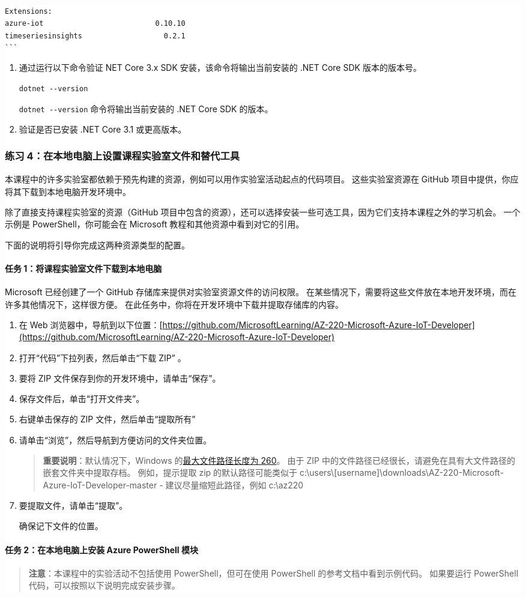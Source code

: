     Extensions:
    azure-iot                          0.10.10
    timeseriesinsights                   0.2.1
    ```

1. 通过运行以下命令验证 NET Core 3.x SDK 安装，该命令将输出当前安装的 .NET Core SDK 版本的版本号。

    ```cmd/sh
    dotnet --version
    ```

    `dotnet --version` 命令将输出当前安装的 .NET Core SDK 的版本。

1. 验证是否已安装 .NET Core 3.1 或更高版本。

### <a name="exercise-4-set-up-course-lab-files-and-alternative-tools-on-the-local-pc"></a>练习 4：在本地电脑上设置课程实验室文件和替代工具

本课程中的许多实验室都依赖于预先构建的资源，例如可以用作实验室活动起点的代码项目。 这些实验室资源在 GitHub 项目中提供，你应将其下载到本地电脑开发环境中。

除了直接支持课程实验室的资源（GitHub 项目中包含的资源），还可以选择安装一些可选工具，因为它们支持本课程之外的学习机会。 一个示例是 PowerShell，你可能会在 Microsoft 教程和其他资源中看到对它的引用。

下面的说明将引导你完成这两种资源类型的配置。

#### <a name="task-1-download-course-lab-files-to-the-local-pc"></a>任务 1：将课程实验室文件下载到本地电脑

Microsoft 已经创建了一个 GitHub 存储库来提供对实验室资源文件的访问权限。 在某些情况下，需要将这些文件放在本地开发环境，而在许多其他情况下，这样很方便。 在此任务中，你将在开发环境中下载并提取存储库的内容。

1. 在 Web 浏览器中，导航到以下位置：[https://github.com/MicrosoftLearning/AZ-220-Microsoft-Azure-IoT-Developer](https://github.com/MicrosoftLearning/AZ-220-Microsoft-Azure-IoT-Developer)

1. 打开“代码”下拉列表，然后单击“下载 ZIP” 。

1. 要将 ZIP 文件保存到你的开发环境中，请单击“保存”。

1. 保存文件后，单击“打开文件夹”。

1. 右键单击保存的 ZIP 文件，然后单击“提取所有”

1. 请单击“浏览”，然后导航到方便访问的文件夹位置。

    > **重要说明**：默认情况下，Windows 的[最大文件路径长度为 260](https://docs.microsoft.com/en-us/windows/win32/fileio/naming-a-file#maximum-path-length-limitation)。 由于 ZIP 中的文件路径已经很长，请避免在具有大文件路径的嵌套文件夹中提取存档。 例如，提示提取 zip 的默认路径可能类似于 c:\users\\[username]\downloads\AZ-220-Microsoft-Azure-IoT-Developer-master - 建议尽量缩短此路径，例如 c:\az220 

1. 要提取文件，请单击“提取”。

    确保记下文件的位置。

#### <a name="task-2-install-azure-powershell-module-on-the-local-pc"></a>任务 2：在本地电脑上安装 Azure PowerShell 模块

> **注意**：本课程中的实验活动不包括使用 PowerShell，但可在使用 PowerShell 的参考文档中看到示例代码。 如果要运行 PowerShell 代码，可以按照以下说明完成安装步骤。
